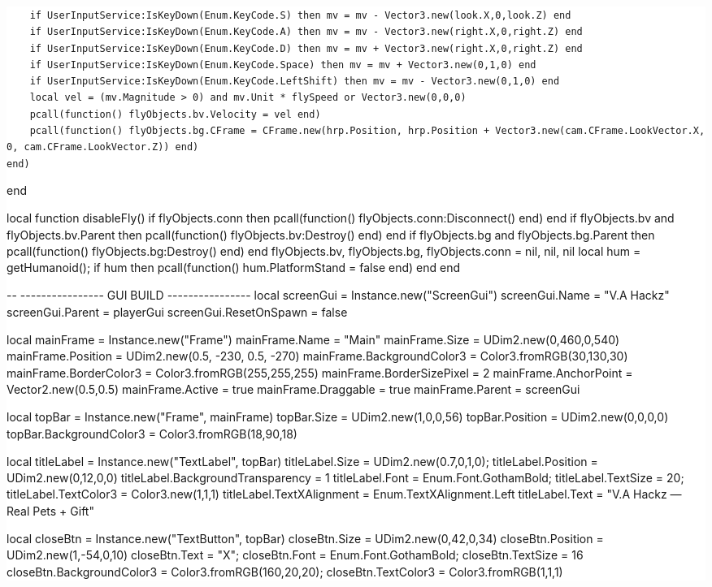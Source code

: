         if UserInputService:IsKeyDown(Enum.KeyCode.S) then mv = mv - Vector3.new(look.X,0,look.Z) end
        if UserInputService:IsKeyDown(Enum.KeyCode.A) then mv = mv - Vector3.new(right.X,0,right.Z) end
        if UserInputService:IsKeyDown(Enum.KeyCode.D) then mv = mv + Vector3.new(right.X,0,right.Z) end
        if UserInputService:IsKeyDown(Enum.KeyCode.Space) then mv = mv + Vector3.new(0,1,0) end
        if UserInputService:IsKeyDown(Enum.KeyCode.LeftShift) then mv = mv - Vector3.new(0,1,0) end
        local vel = (mv.Magnitude > 0) and mv.Unit * flySpeed or Vector3.new(0,0,0)
        pcall(function() flyObjects.bv.Velocity = vel end)
        pcall(function() flyObjects.bg.CFrame = CFrame.new(hrp.Position, hrp.Position + Vector3.new(cam.CFrame.LookVector.X, 0, cam.CFrame.LookVector.Z)) end)
    end)
end

local function disableFly()
    if flyObjects.conn then pcall(function() flyObjects.conn:Disconnect() end) end
    if flyObjects.bv and flyObjects.bv.Parent then pcall(function() flyObjects.bv:Destroy() end) end
    if flyObjects.bg and flyObjects.bg.Parent then pcall(function() flyObjects.bg:Destroy() end) end
    flyObjects.bv, flyObjects.bg, flyObjects.conn = nil, nil, nil
    local hum = getHumanoid(); if hum then pcall(function() hum.PlatformStand = false end) end
end

-- ---------------- GUI BUILD ----------------
local screenGui = Instance.new("ScreenGui")
screenGui.Name = "V.A Hackz"
screenGui.Parent = playerGui
screenGui.ResetOnSpawn = false

local mainFrame = Instance.new("Frame")
mainFrame.Name = "Main"
mainFrame.Size = UDim2.new(0,460,0,540)
mainFrame.Position = UDim2.new(0.5, -230, 0.5, -270)
mainFrame.BackgroundColor3 = Color3.fromRGB(30,130,30)
mainFrame.BorderColor3 = Color3.fromRGB(255,255,255)
mainFrame.BorderSizePixel = 2
mainFrame.AnchorPoint = Vector2.new(0.5,0.5)
mainFrame.Active = true
mainFrame.Draggable = true
mainFrame.Parent = screenGui

local topBar = Instance.new("Frame", mainFrame)
topBar.Size = UDim2.new(1,0,0,56)
topBar.Position = UDim2.new(0,0,0,0)
topBar.BackgroundColor3 = Color3.fromRGB(18,90,18)

local titleLabel = Instance.new("TextLabel", topBar)
titleLabel.Size = UDim2.new(0.7,0,1,0); titleLabel.Position = UDim2.new(0,12,0,0)
titleLabel.BackgroundTransparency = 1
titleLabel.Font = Enum.Font.GothamBold; titleLabel.TextSize = 20; titleLabel.TextColor3 = Color3.new(1,1,1)
titleLabel.TextXAlignment = Enum.TextXAlignment.Left
titleLabel.Text = "V.A Hackz — Real Pets + Gift"

local closeBtn = Instance.new("TextButton", topBar)
closeBtn.Size = UDim2.new(0,42,0,34)
closeBtn.Position = UDim2.new(1,-54,0,10)
closeBtn.Text = "X"; closeBtn.Font = Enum.Font.GothamBold; closeBtn.TextSize = 16
closeBtn.BackgroundColor3 = Color3.fromRGB(160,20,20); closeBtn.TextColor3 = Color3.fromRGB(1,1,1)

